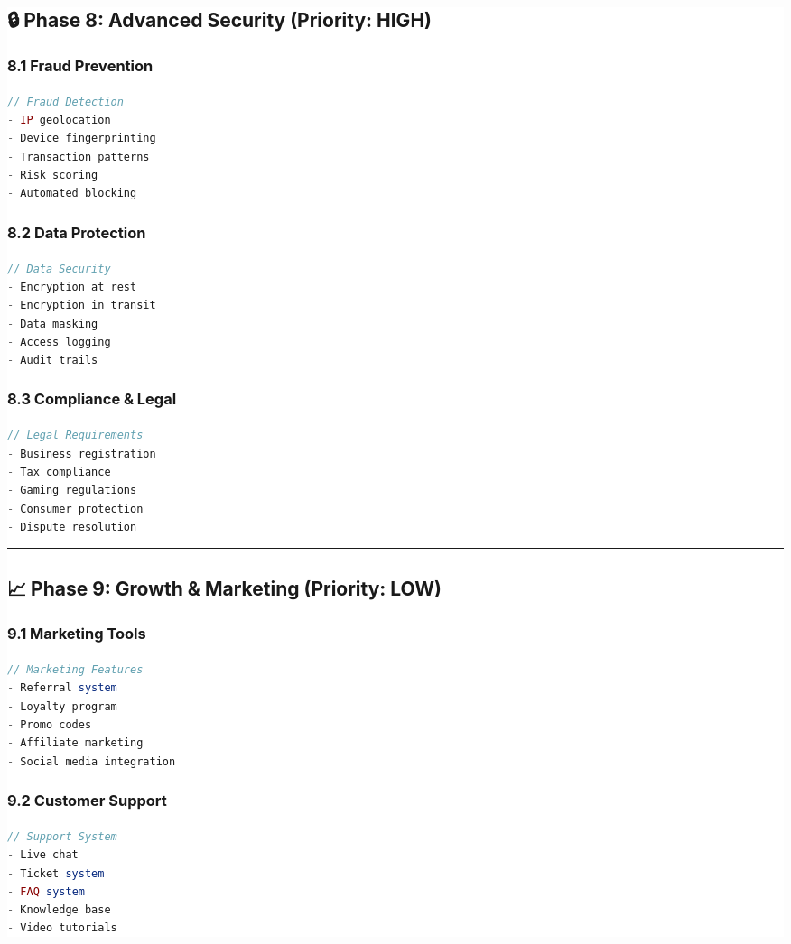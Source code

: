 
## 🔒 **Phase 8: Advanced Security (Priority: HIGH)**

### **8.1 Fraud Prevention**
```php
// Fraud Detection
- IP geolocation
- Device fingerprinting
- Transaction patterns
- Risk scoring
- Automated blocking
```

### **8.2 Data Protection**
```php
// Data Security
- Encryption at rest
- Encryption in transit
- Data masking
- Access logging
- Audit trails
```

### **8.3 Compliance & Legal**
```php
// Legal Requirements
- Business registration
- Tax compliance
- Gaming regulations
- Consumer protection
- Dispute resolution
```

---

## 📈 **Phase 9: Growth & Marketing (Priority: LOW)**

### **9.1 Marketing Tools**
```php
// Marketing Features
- Referral system
- Loyalty program
- Promo codes
- Affiliate marketing
- Social media integration
```

### **9.2 Customer Support**
```php
// Support System
- Live chat
- Ticket system
- FAQ system
- Knowledge base
- Video tutorials
```

